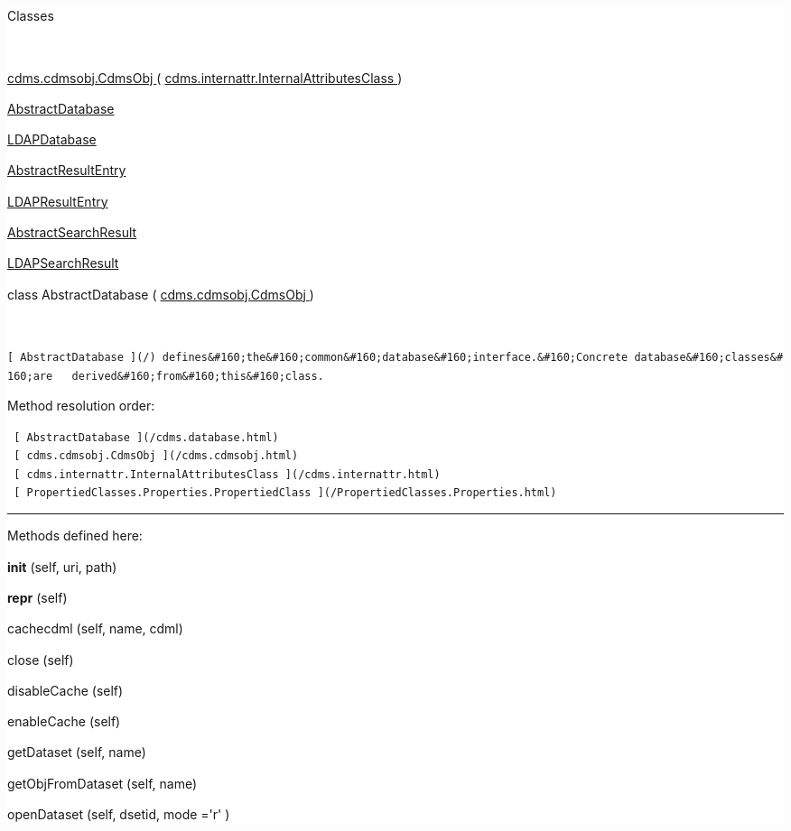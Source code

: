  Classes 

` `

[ cdms.cdmsobj.CdmsObj ](/cdms.cdmsobj.html) ( [
cdms.internattr.InternalAttributesClass ](/cdms.internattr.html) )

    

[ AbstractDatabase ](/cdms.database.html)

    

[ LDAPDatabase ](/cdms.database.html)

[ AbstractResultEntry ](/cdms.database.html)

    

[ LDAPResultEntry ](/cdms.database.html)

[ AbstractSearchResult ](/cdms.database.html)

    

[ LDAPSearchResult ](/cdms.database.html)

  
class  AbstractDatabase  ( [ cdms.cdmsobj.CdmsObj ](/cdms.cdmsobj.html) )

` `

` [ AbstractDatabase ](/) defines&#160;the&#160;common&#160;database&#160;interface.&#160;Concrete
database&#160;classes&#160;are  
derived&#160;from&#160;this&#160;class.  
`

Method resolution order:

     [ AbstractDatabase ](/cdms.database.html)
     [ cdms.cdmsobj.CdmsObj ](/cdms.cdmsobj.html)
     [ cdms.internattr.InternalAttributesClass ](/cdms.internattr.html)
     [ PropertiedClasses.Properties.PropertiedClass ](/PropertiedClasses.Properties.html)

* * *

Methods defined here:  

 __init__  (self, uri, path) 

 __repr__  (self) 

 cachecdml  (self, name, cdml) 

 close  (self) 

 disableCache  (self) 

 enableCache  (self) 

 getDataset  (self, name) 

 getObjFromDataset  (self, name) 

 openDataset  (self, dsetid, mode  ='r'  ) 
